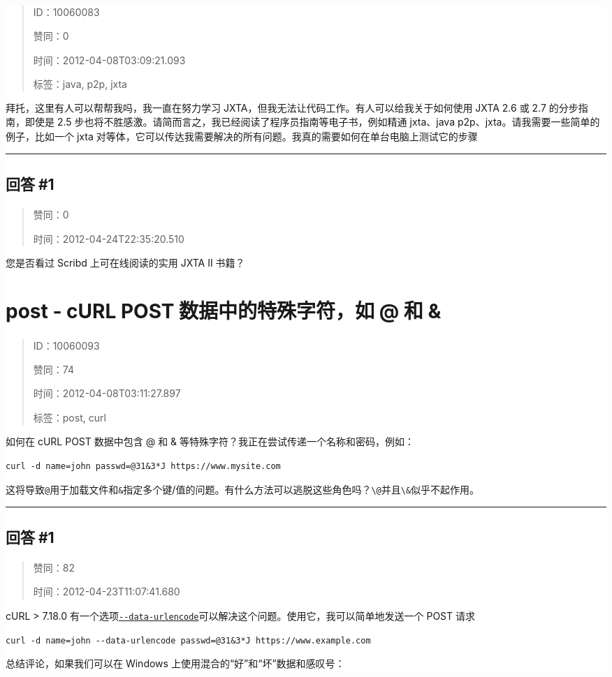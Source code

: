 > ID：10060083
> 
> 赞同：0
> 
> 时间：2012-04-08T03:09:21.093
> 
> 标签：java, p2p, jxta

拜托，这里有人可以帮帮我吗，我一直在努力学习 JXTA，但我无法让代码工作。有人可以给我关于如何使用 JXTA 2.6 或 2.7 的分步指南，即使是 2.5 步也将不胜感激。请简而言之，我已经阅读了程序员指南等电子书，例如精通 jxta、java p2p、jxta。请我需要一些简单的例子，比如一个 jxta 对等体，它可以传达我需要解决的所有问题。我真的需要如何在单台电脑上测试它的步骤

* * *

## 回答 #1

> 赞同：0
> 
> 时间：2012-04-24T22:35:20.510

您是否看过 Scribd 上可在线阅读的实用 JXTA II 书籍？

# post - cURL POST 数据中的特殊字符，如 @ 和 &

> ID：10060093
> 
> 赞同：74
> 
> 时间：2012-04-08T03:11:27.897
> 
> 标签：post, curl

如何在 cURL POST 数据中包含 @ 和 & 等特殊字符？我正在尝试传递一个名称和密码，例如：

```
curl -d name=john passwd=@31&3*J https://www.mysite.com 
```

这将导致`@`用于加载文件和`&`指定多个键/值的问题。有什么方法可以逃脱这些角色吗？`\@`并且`\&`似乎不起作用。

* * *

## 回答 #1

> 赞同：82
> 
> 时间：2012-04-23T11:07:41.680

cURL > 7.18.0 有一个选项[`--data-urlencode`](http://curl.haxx.se/docs/manpage.html#--data-urlencode)可以解决这个问题。使用它，我可以简单地发送一个 POST 请求

```
curl -d name=john --data-urlencode passwd=@31&3*J https://www.example.com 
```

总结评论，如果我们可以在 Windows 上使用混合的“好”和“坏”数据和感叹号：
